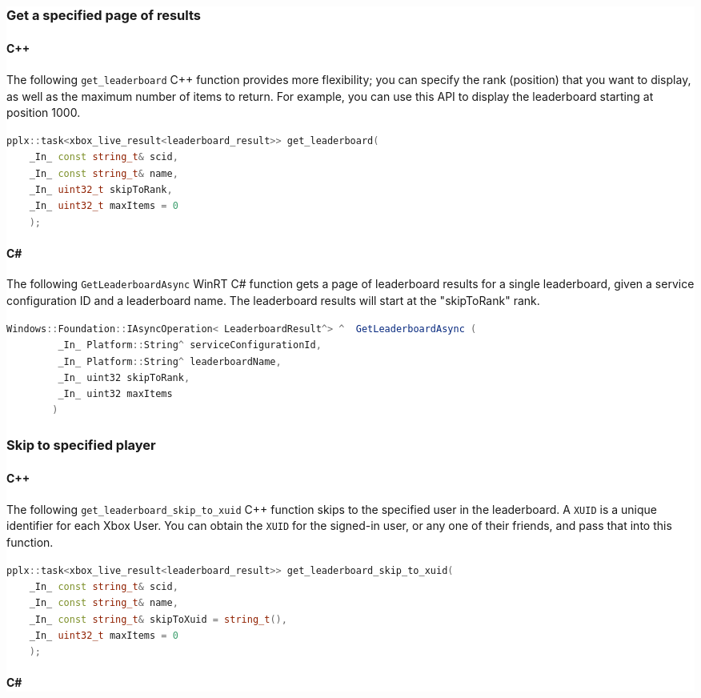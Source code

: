 
### Get a specified page of results

#### C++

The following `get_leaderboard` C++ function provides more flexibility; you can specify the rank (position) that you want to display, as well as the maximum number of items to return.
For example, you can use this API to display the leaderboard starting at position 1000.

```cpp
pplx::task<xbox_live_result<leaderboard_result>> get_leaderboard(
    _In_ const string_t& scid,
    _In_ const string_t& name,
    _In_ uint32_t skipToRank,
    _In_ uint32_t maxItems = 0
    );

```

#### C\#

The following `GetLeaderboardAsync` WinRT C# function gets a page of leaderboard results for a single leaderboard, given a service configuration ID and a leaderboard name.
The leaderboard results will start at the "skipToRank" rank.

```csharp
Windows::Foundation::IAsyncOperation< LeaderboardResult^> ^  GetLeaderboardAsync (
         _In_ Platform::String^ serviceConfigurationId,
         _In_ Platform::String^ leaderboardName,
         _In_ uint32 skipToRank,
         _In_ uint32 maxItems
        )
```


### Skip to specified player

#### C++

The following `get_leaderboard_skip_to_xuid` C++ function skips to the specified user in the leaderboard.
A `XUID` is a unique identifier for each Xbox User.
You can obtain the `XUID` for the signed-in user, or any one of their friends, and pass that into this function.

```cpp
pplx::task<xbox_live_result<leaderboard_result>> get_leaderboard_skip_to_xuid(
    _In_ const string_t& scid,
    _In_ const string_t& name,
    _In_ const string_t& skipToXuid = string_t(),
    _In_ uint32_t maxItems = 0
    );

```

#### C\#
